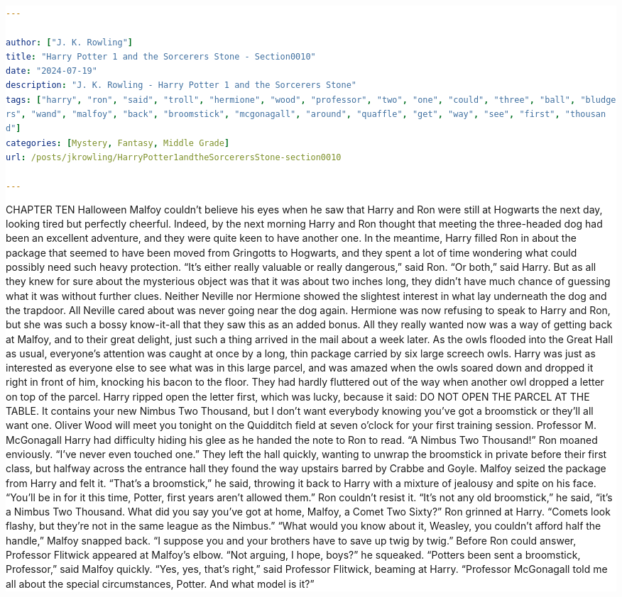 ```yaml
---

author: ["J. K. Rowling"]
title: "Harry Potter 1 and the Sorcerers Stone - Section0010"
date: "2024-07-19"
description: "J. K. Rowling - Harry Potter 1 and the Sorcerers Stone"
tags: ["harry", "ron", "said", "troll", "hermione", "wood", "professor", "two", "one", "could", "three", "ball", "bludgers", "wand", "malfoy", "back", "broomstick", "mcgonagall", "around", "quaffle", "get", "way", "see", "first", "thousand"]
categories: [Mystery, Fantasy, Middle Grade]
url: /posts/jkrowling/HarryPotter1andtheSorcerersStone-section0010

---
```



CHAPTER TEN
Halloween
Malfoy couldn’t believe his eyes when he saw that Harry and Ron were still at Hogwarts the next day, looking tired but perfectly cheerful. Indeed, by the next morning Harry and Ron thought that meeting the three-headed dog had been an excellent adventure, and they were quite keen to have another one. In the meantime, Harry filled Ron in about the package that seemed to have been moved from Gringotts to Hogwarts, and they spent a lot of time wondering what could possibly need such heavy protection.
“It’s either really valuable or really dangerous,” said Ron.
“Or both,” said Harry.
But as all they knew for sure about the mysterious object was that it was about two inches long, they didn’t have much chance of guessing what it was without further clues.
Neither Neville nor Hermione showed the slightest interest in what lay underneath the dog and the trapdoor. All Neville cared about was never going near the dog again.
Hermione was now refusing to speak to Harry and Ron, but she was such a bossy know-it-all that they saw this as an added bonus. All they really wanted now was a way of getting back at Malfoy, and to their great delight, just such a thing arrived in the mail about a week later.
As the owls flooded into the Great Hall as usual, everyone’s attention was caught at once by a long, thin package carried by six large screech owls. Harry was just as interested as everyone else to see what was in this large parcel, and was amazed when the owls soared down and dropped it right in front of him, knocking his bacon to the floor. They had hardly fluttered out of the way when another owl dropped a letter on top of the parcel.
Harry ripped open the letter first, which was lucky, because it said:
DO NOT OPEN THE PARCEL AT THE TABLE.
It contains your new Nimbus Two Thousand, but I don’t want everybody knowing you’ve got a broomstick or they’ll all want one. Oliver Wood will meet you tonight on the Quidditch field at seven o’clock for your first training session.
Professor M. McGonagall
Harry had difficulty hiding his glee as he handed the note to Ron to read.
“A Nimbus Two Thousand!” Ron moaned enviously. “I’ve never even touched one.”
They left the hall quickly, wanting to unwrap the broomstick in private before their first class, but halfway across the entrance hall they found the way upstairs barred by Crabbe and Goyle. Malfoy seized the package from Harry and felt it.
“That’s a broomstick,” he said, throwing it back to Harry with a mixture of jealousy and spite on his face. “You’ll be in for it this time, Potter, first years aren’t allowed them.”
Ron couldn’t resist it.
“It’s not any old broomstick,” he said, “it’s a Nimbus Two Thousand. What did you say you’ve got at home, Malfoy, a Comet Two Sixty?” Ron grinned at Harry. “Comets look flashy, but they’re not in the same league as the Nimbus.”
“What would you know about it, Weasley, you couldn’t afford half the handle,” Malfoy snapped back. “I suppose you and your brothers have to save up twig by twig.”
Before Ron could answer, Professor Flitwick appeared at Malfoy’s elbow.
“Not arguing, I hope, boys?” he squeaked.
“Potters been sent a broomstick, Professor,” said Malfoy quickly.
“Yes, yes, that’s right,” said Professor Flitwick, beaming at Harry. “Professor McGonagall told me all about the special circumstances, Potter. And what model is it?”